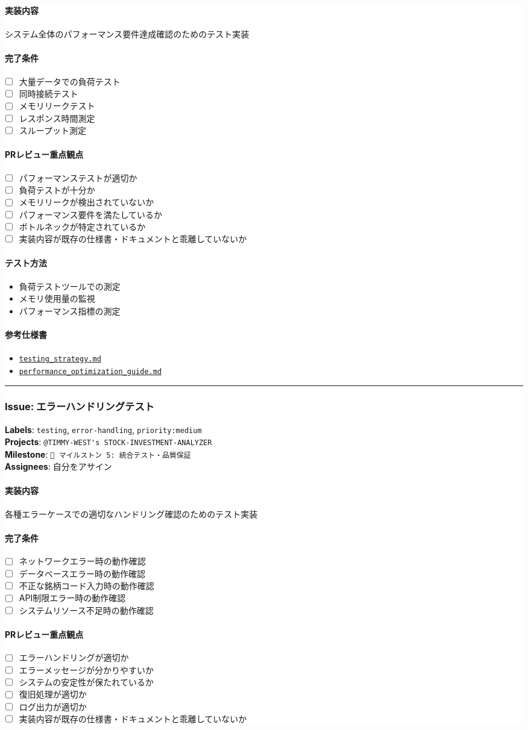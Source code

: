 #### 実装内容
システム全体のパフォーマンス要件達成確認のためのテスト実装

#### 完了条件
- [ ] 大量データでの負荷テスト
- [ ] 同時接続テスト
- [ ] メモリリークテスト
- [ ] レスポンス時間測定
- [ ] スループット測定

#### PRレビュー重点観点
- [ ] パフォーマンステストが適切か
- [ ] 負荷テストが十分か
- [ ] メモリリークが検出されていないか
- [ ] パフォーマンス要件を満たしているか
- [ ] ボトルネックが特定されているか
- [ ] 実装内容が既存の仕様書・ドキュメントと乖離していないか

#### テスト方法
- 負荷テストツールでの測定
- メモリ使用量の監視
- パフォーマンス指標の測定

#### 参考仕様書
- [`testing_strategy.md`](../testing_strategy.md)
- [`performance_optimization_guide.md`](../performance_optimization_guide.md)

---

### Issue: エラーハンドリングテスト
**Labels**: `testing`, `error-handling`, `priority:medium`  
**Projects**: `@TIMMY-WEST's STOCK-INVESTMENT-ANALYZER`  
**Milestone**: `🧪 マイルストン 5: 統合テスト・品質保証`  
**Assignees**: 自分をアサイン

#### 実装内容
各種エラーケースでの適切なハンドリング確認のためのテスト実装

#### 完了条件
- [ ] ネットワークエラー時の動作確認
- [ ] データベースエラー時の動作確認
- [ ] 不正な銘柄コード入力時の動作確認
- [ ] API制限エラー時の動作確認
- [ ] システムリソース不足時の動作確認

#### PRレビュー重点観点
- [ ] エラーハンドリングが適切か
- [ ] エラーメッセージが分かりやすいか
- [ ] システムの安定性が保たれているか
- [ ] 復旧処理が適切か
- [ ] ログ出力が適切か
- [ ] 実装内容が既存の仕様書・ドキュメントと乖離していないか
